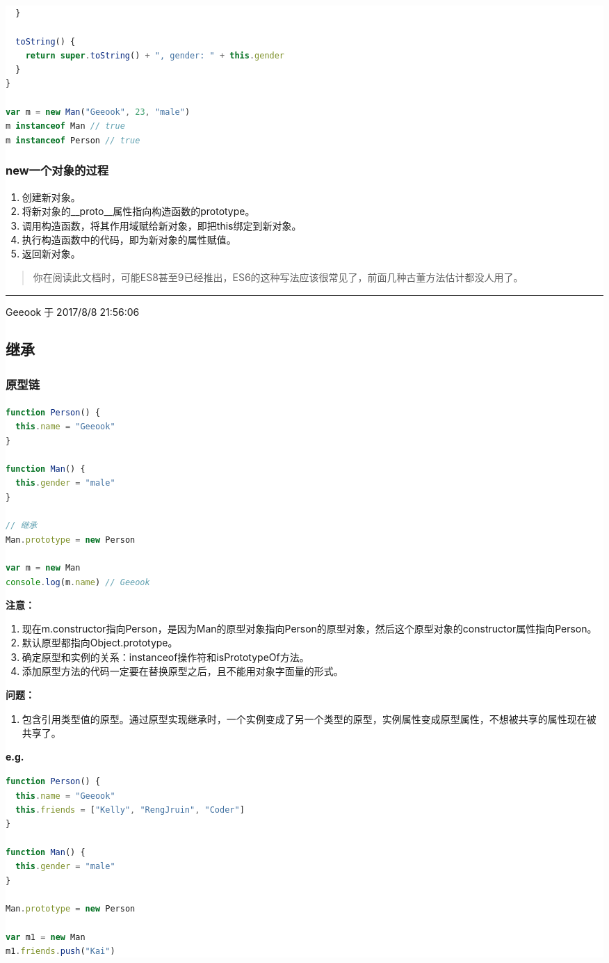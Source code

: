 ```javascript
  }

  toString() {
    return super.toString() + ", gender: " + this.gender
  }
}

var m = new Man("Geeook", 23, "male")
m instanceof Man // true
m instanceof Person // true
```
### new一个对象的过程
1. 创建新对象。
2. 将新对象的\__proto\__属性指向构造函数的prototype。
3. 调用构造函数，将其作用域赋给新对象，即把this绑定到新对象。
4. 执行构造函数中的代码，即为新对象的属性赋值。
5. 返回新对象。
> 你在阅读此文档时，可能ES8甚至9已经推出，ES6的这种写法应该很常见了，前面几种古董方法估计都没人用了。

----------
Geeook 于 2017/8/8 21:56:06 
## 继承
### 原型链
```javascript
function Person() {
  this.name = "Geeook"
}

function Man() {
  this.gender = "male"
}

// 继承
Man.prototype = new Person

var m = new Man
console.log(m.name) // Geeook
```
**注意：**
1. 现在m.constructor指向Person，是因为Man的原型对象指向Person的原型对象，然后这个原型对象的constructor属性指向Person。
2. 默认原型都指向Object.prototype。
3. 确定原型和实例的关系：instanceof操作符和isPrototypeOf方法。
4. 添加原型方法的代码一定要在替换原型之后，且不能用对象字面量的形式。

**问题：**
1. 包含引用类型值的原型。通过原型实现继承时，一个实例变成了另一个类型的原型，实例属性变成原型属性，不想被共享的属性现在被共享了。

**e.g.**
```javascript
function Person() {
  this.name = "Geeook"
  this.friends = ["Kelly", "RengJruin", "Coder"]
}

function Man() {
  this.gender = "male"
}

Man.prototype = new Person

var m1 = new Man
m1.friends.push("Kai")
```